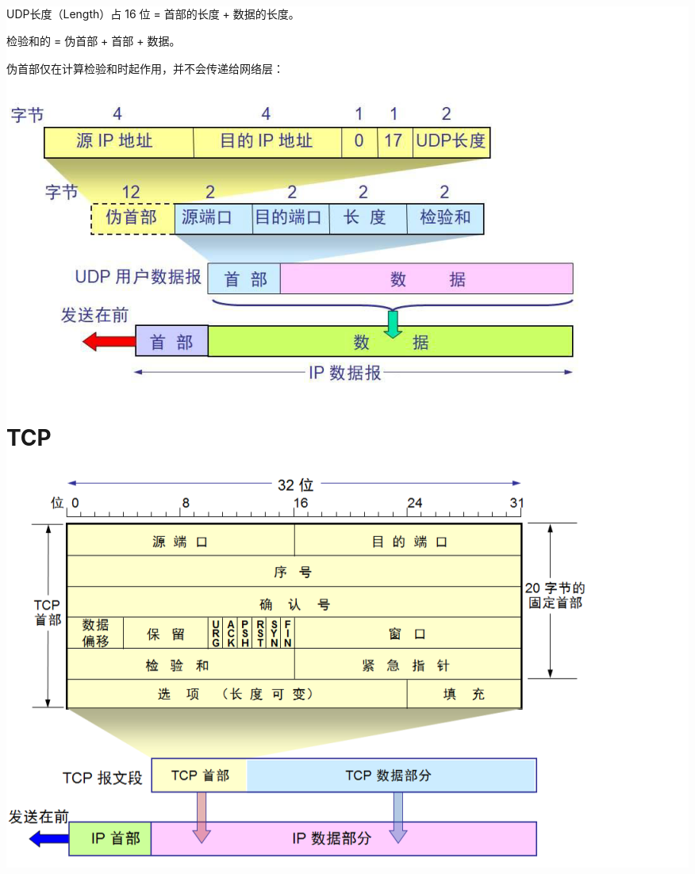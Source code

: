 UDP长度（Length）占 16 位 = 首部的长度 + 数据的长度。

检验和的 = 伪首部 + 首部 + 数据。

伪首部仅在计算检验和时起作用，并不会传递给网络层：

![](./img/checksum.png)

# TCP

![](./img/tcp.png)

